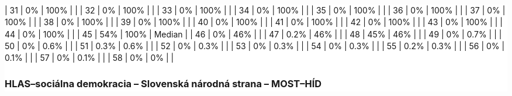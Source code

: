 | 31 | 0% | 100% |  |
| 32 | 0% | 100% |  |
| 33 | 0% | 100% |  |
| 34 | 0% | 100% |  |
| 35 | 0% | 100% |  |
| 36 | 0% | 100% |  |
| 37 | 0% | 100% |  |
| 38 | 0% | 100% |  |
| 39 | 0% | 100% |  |
| 40 | 0% | 100% |  |
| 41 | 0% | 100% |  |
| 42 | 0% | 100% |  |
| 43 | 0% | 100% |  |
| 44 | 0% | 100% |  |
| 45 | 54% | 100% | Median |
| 46 | 0% | 46% |  |
| 47 | 0.2% | 46% |  |
| 48 | 45% | 46% |  |
| 49 | 0% | 0.7% |  |
| 50 | 0% | 0.6% |  |
| 51 | 0.3% | 0.6% |  |
| 52 | 0% | 0.3% |  |
| 53 | 0% | 0.3% |  |
| 54 | 0% | 0.3% |  |
| 55 | 0.2% | 0.3% |  |
| 56 | 0% | 0.1% |  |
| 57 | 0% | 0.1% |  |
| 58 | 0% | 0% |  |

### HLAS–sociálna demokracia – Slovenská národná strana – MOST–HÍD
